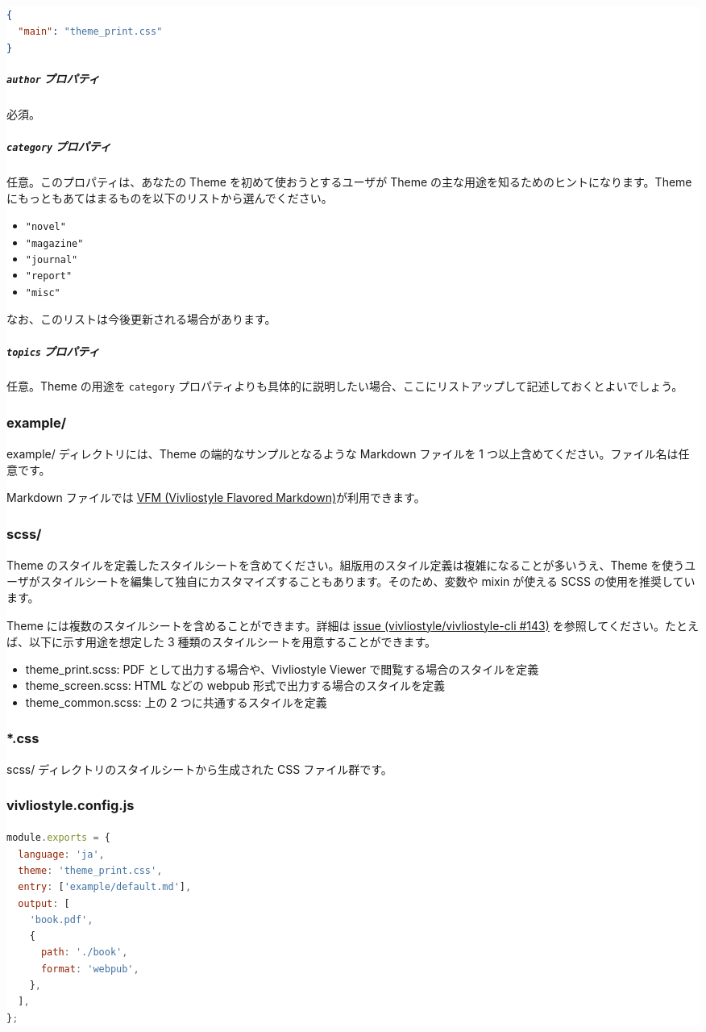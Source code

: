 ```json
{
  "main": "theme_print.css"
}
```

##### `author` プロパティ

必須。

##### `category` プロパティ

任意。このプロパティは、あなたの Theme を初めて使おうとするユーザが Theme の主な用途を知るためのヒントになります。Theme にもっともあてはまるものを以下のリストから選んでください。

- `"novel"`
- `"magazine"`
- `"journal"`
- `"report"`
- `"misc"`

なお、このリストは今後更新される場合があります。

##### `topics` プロパティ

任意。Theme の用途を `category` プロパティよりも具体的に説明したい場合、ここにリストアップして記述しておくとよいでしょう。

### example/

example/ ディレクトリには、Theme の端的なサンプルとなるような Markdown ファイルを 1 つ以上含めてください。ファイル名は任意です。

Markdown ファイルでは [VFM (Vivliostyle Flavored Markdown)](https://vivliostyle.github.io/vfm/#/vfm)が利用できます。

### scss/

Theme のスタイルを定義したスタイルシートを含めてください。組版用のスタイル定義は複雑になることが多いうえ、Theme を使うユーザがスタイルシートを編集して独自にカスタマイズすることもあります。そのため、変数や mixin が使える SCSS の使用を推奨しています。

Theme には複数のスタイルシートを含めることができます。詳細は [issue (vivliostyle/vivliostyle-cli #143)](https://github.com/vivliostyle/vivliostyle-cli/issues/143#issuecomment-791990973) を参照してください。たとえば、以下に示す用途を想定した 3 種類のスタイルシートを用意することができます。

- theme_print.scss: PDF として出力する場合や、Vivliostyle Viewer で閲覧する場合のスタイルを定義
- theme_screen.scss: HTML などの webpub 形式で出力する場合のスタイルを定義
- theme_common.scss: 上の 2 つに共通するスタイルを定義

### \*.css

scss/ ディレクトリのスタイルシートから生成された CSS ファイル群です。

### vivliostyle.config.js

```js
module.exports = {
  language: 'ja',
  theme: 'theme_print.css',
  entry: ['example/default.md'],
  output: [
    'book.pdf',
    {
      path: './book',
      format: 'webpub',
    },
  ],
};
```


[create-vivliostyle-theme]: https://github.com/vivliostyle/themes/tree/master/packages/create-vivliostyle-theme
[create-vivliostyle-theme]: https://github.com/vivliostyle/themes/tree/master/packages/create-vivliostyle-theme